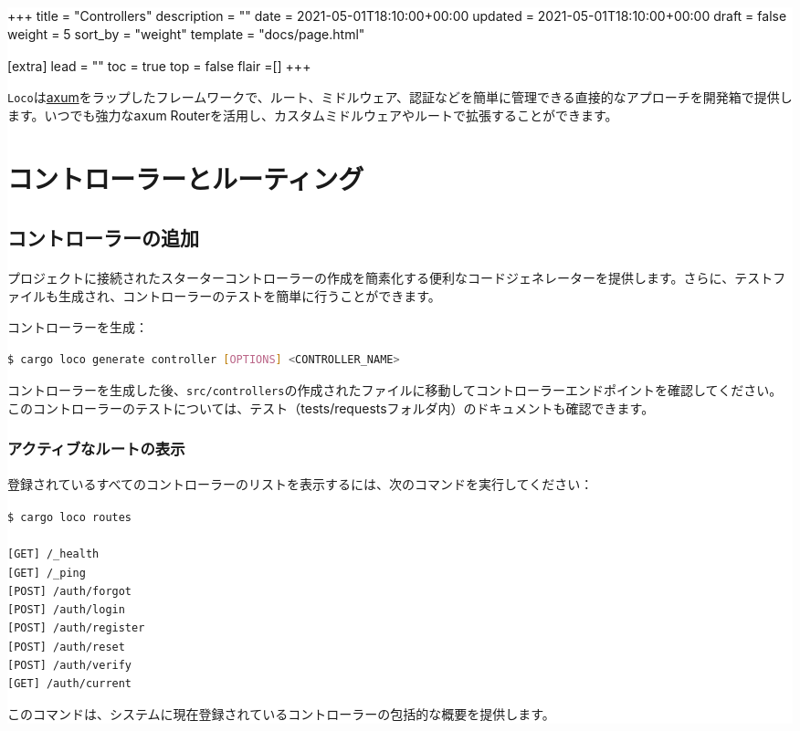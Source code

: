+++
title = "Controllers"
description = ""
date = 2021-05-01T18:10:00+00:00
updated = 2021-05-01T18:10:00+00:00
draft = false
weight = 5
sort_by = "weight"
template = "docs/page.html"

[extra]
lead = ""
toc = true
top = false
flair =[]
+++

`Loco`は[axum](https://crates.io/crates/axum)をラップしたフレームワークで、ルート、ミドルウェア、認証などを簡単に管理できる直接的なアプローチを開発箱で提供します。いつでも強力なaxum Routerを活用し、カスタムミドルウェアやルートで拡張することができます。

# コントローラーとルーティング


## コントローラーの追加

プロジェクトに接続されたスターターコントローラーの作成を簡素化する便利なコードジェネレーターを提供します。さらに、テストファイルも生成され、コントローラーのテストを簡単に行うことができます。

コントローラーを生成：

```sh
$ cargo loco generate controller [OPTIONS] <CONTROLLER_NAME>
```

コントローラーを生成した後、`src/controllers`の作成されたファイルに移動してコントローラーエンドポイントを確認してください。このコントローラーのテストについては、テスト（tests/requestsフォルダ内）のドキュメントも確認できます。


### アクティブなルートの表示

登録されているすべてのコントローラーのリストを表示するには、次のコマンドを実行してください：

```sh
$ cargo loco routes

[GET] /_health
[GET] /_ping
[POST] /auth/forgot
[POST] /auth/login
[POST] /auth/register
[POST] /auth/reset
[POST] /auth/verify
[GET] /auth/current
```

このコマンドは、システムに現在登録されているコントローラーの包括的な概要を提供します。
